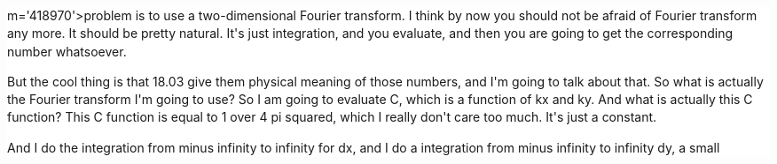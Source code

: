   m='418970'>problem</span> <span m='419900'>is</span> <span
  m='420110'>to</span> <span m='420290'>use</span> <span m='421040'>a</span>
  <span m='421170'>two-dimensional</span> <span m='422790'>Fourier</span> <span
  m='423440'>transform.</span> <span m='425240'>I</span> <span
  m='425300'>think</span> <span m='425540'>by</span> <span m='425810'>now</span>
  <span m='426350'>you</span> <span m='426500'>should</span> <span
  m='426680'>not</span> <span m='426890'>be</span> <span
  m='427040'>afraid</span> <span m='427470'>of</span> <span
  m='428340'>Fourier</span> <span m='428690'>transform</span> <span
  m='429120'>any</span> <span m='429270'>more.</span> <span m='429980'>It</span>
  <span m='430070'>should</span> <span m='430250'>be</span> <span
  m='430370'>pretty</span> <span m='430680'>natural.</span> <span
  m='431070'>It's</span> <span m='431270'>just</span> <span
  m='431850'>integration,</span> <span m='432920'>and</span> <span
  m='433260'>you</span> <span m='433400'>evaluate,</span> <span
  m='434330'>and</span> <span m='434450'>then</span> <span m='434540'>you</span>
  <span m='434620'>are</span> <span m='434720'>going</span> <span
  m='434960'>to</span> <span m='435080'>get</span> <span m='435440'>the</span>
  <span m='435560'>corresponding</span> <span m='436970'>number</span> <span
  m='437940'>whatsoever.</span> </p><p><span m='439160'>But</span> <span
  m='439530'>the</span> <span m='439700'>cool</span> <span
  m='440030'>thing</span> <span m='440270'>is</span> <span
  m='440390'>that</span> <span m='441190'>18.03</span> <span
  m='442190'>give</span> <span m='442520'>them</span> <span
  m='442790'>physical</span> <span m='443360'>meaning</span> <span
  m='444110'>of</span> <span m='444290'>those</span> <span
  m='444500'>numbers,</span> <span m='445340'>and</span> <span
  m='445490'>I'm</span> <span m='445670'>going</span> <span m='445820'>to</span>
  <span m='445940'>talk</span> <span m='446210'>about</span> <span
  m='446480'>that.</span> <span m='447950'>So</span> <span
  m='448700'>what</span> <span m='448900'>is</span> <span
  m='449090'>actually</span> <span m='449360'>the</span> <span
  m='449620'>Fourier</span> <span m='449900'>transform</span> <span
  m='450540'>I'm</span> <span m='450650'>going</span> <span m='450830'>to</span>
  <span m='450950'>use?</span> <span m='452020'>So</span> <span
  m='452130'>I</span> <span m='452320'>am</span> <span m='452510'>going</span>
  <span m='452750'>to</span> <span m='452900'>evaluate</span> <span
  m='454100'>C,</span> <span m='455420'>which</span> <span m='455570'>is</span>
  <span m='455720'>a</span> <span m='455780'>function</span> <span
  m='456430'>of</span> <span m='456880'>kx</span> <span m='457735'>and</span>
  <span m='458230'>ky.</span> <span m='461060'>And</span> <span m='461460'>what
  is</span> <span m='461720'>actually</span> <span m='461810'>this</span> <span
  m='462230'>C</span> <span m='462590'>function?</span> <span
  m='463520'>This</span> <span m='463640'>C</span> <span
  m='463880'>function</span> <span m='464360'>is</span> <span
  m='464600'>equal</span> <span m='464990'>to</span> <span m='465170'>1</span>
  <span m='465530'>over</span> <span m='466460'>4</span> <span
  m='466730'>pi</span> <span m='466980'>squared,</span> <span
  m='468410'>which</span> <span m='468650'>I</span> <span
  m='468770'>really</span> <span m='469070'>don't</span> <span
  m='469310'>care</span> <span m='469580'>too</span> <span
  m='469710'>much.</span> <span m='470180'>It's</span> <span
  m='470360'>just</span> <span m='470570'>a</span> <span
  m='470630'>constant.</span> </p><p><span m='472400'>And</span> <span
  m='473330'>I</span> <span m='473620'>do the</span> <span
  m='473900'>integration</span> <span m='474620'>from</span> <span
  m='474800'>minus</span> <span m='475160'>infinity</span> <span
  m='475730'>to</span> <span m='475850'>infinity</span> <span
  m='476960'>for</span> <span m='477240'>dx,</span> <span m='478670'>and</span>
  <span m='478820'>I</span> <span m='478950'>do</span> <span m='479240'>a</span>
  <span m='479520'>integration</span> <span m='480350'>from</span> <span
  m='480590'>minus</span> <span m='480920'>infinity</span> <span
  m='481910'>to</span> <span m='482120'>infinity</span> <span
  m='483490'>dy,</span> <span m='484390'>a</span> <span m='484460'>small</span>